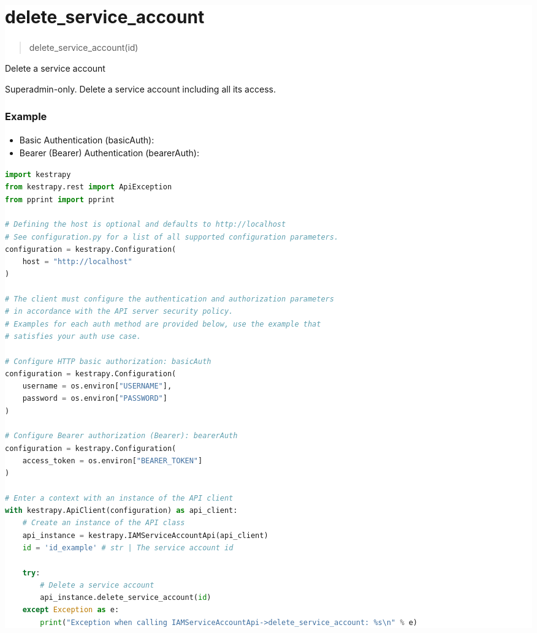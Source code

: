 # **delete_service_account**
> delete_service_account(id)

Delete a service account

Superadmin-only. Delete a service account including all its access.

### Example

* Basic Authentication (basicAuth):
* Bearer (Bearer) Authentication (bearerAuth):

```python
import kestrapy
from kestrapy.rest import ApiException
from pprint import pprint

# Defining the host is optional and defaults to http://localhost
# See configuration.py for a list of all supported configuration parameters.
configuration = kestrapy.Configuration(
    host = "http://localhost"
)

# The client must configure the authentication and authorization parameters
# in accordance with the API server security policy.
# Examples for each auth method are provided below, use the example that
# satisfies your auth use case.

# Configure HTTP basic authorization: basicAuth
configuration = kestrapy.Configuration(
    username = os.environ["USERNAME"],
    password = os.environ["PASSWORD"]
)

# Configure Bearer authorization (Bearer): bearerAuth
configuration = kestrapy.Configuration(
    access_token = os.environ["BEARER_TOKEN"]
)

# Enter a context with an instance of the API client
with kestrapy.ApiClient(configuration) as api_client:
    # Create an instance of the API class
    api_instance = kestrapy.IAMServiceAccountApi(api_client)
    id = 'id_example' # str | The service account id

    try:
        # Delete a service account
        api_instance.delete_service_account(id)
    except Exception as e:
        print("Exception when calling IAMServiceAccountApi->delete_service_account: %s\n" % e)
```
